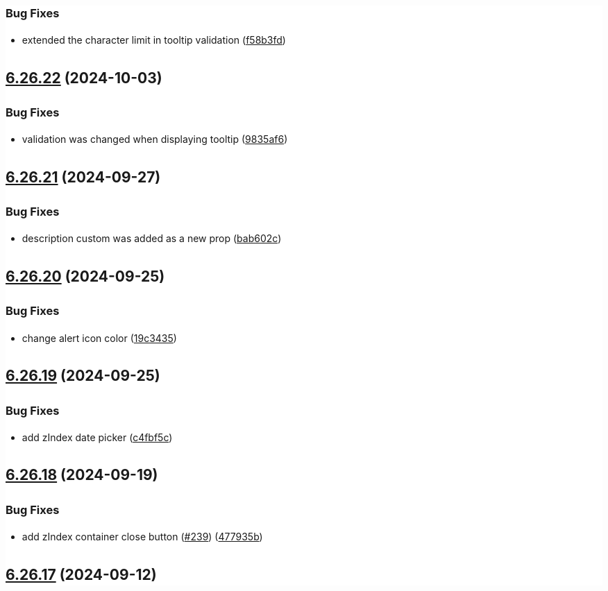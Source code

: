 ### Bug Fixes

- extended the character limit in tooltip validation
  ([f58b3fd](https://github.com/dd3tech/bui/commit/f58b3fd1516a6d6df76a35cf89478407617121c8))

## [6.26.22](https://github.com/dd3tech/bui/compare/v6.26.21...v6.26.22) (2024-10-03)

### Bug Fixes

- validation was changed when displaying tooltip
  ([9835af6](https://github.com/dd3tech/bui/commit/9835af60f58aae077bfd4ea498f78f971eadf35a))

## [6.26.21](https://github.com/dd3tech/bui/compare/v6.26.20...v6.26.21) (2024-09-27)

### Bug Fixes

- description custom was added as a new prop
  ([bab602c](https://github.com/dd3tech/bui/commit/bab602c47179b7a9ea024420fbcd7646e576375e))

## [6.26.20](https://github.com/dd3tech/bui/compare/v6.26.19...v6.26.20) (2024-09-25)

### Bug Fixes

- change alert icon color
  ([19c3435](https://github.com/dd3tech/bui/commit/19c343584de661e40e8f8fe8aa6afd5e590a9881))

## [6.26.19](https://github.com/dd3tech/bui/compare/v6.26.18...v6.26.19) (2024-09-25)

### Bug Fixes

- add zIndex date picker
  ([c4fbf5c](https://github.com/dd3tech/bui/commit/c4fbf5cfe41177d06474c5e264747dc215217fb1))

## [6.26.18](https://github.com/dd3tech/bui/compare/v6.26.17...v6.26.18) (2024-09-19)

### Bug Fixes

- add zIndex container close button
  ([#239](https://github.com/dd3tech/bui/issues/239))
  ([477935b](https://github.com/dd3tech/bui/commit/477935babb4b4daeeeadba8b805bbf41081a908e))

## [6.26.17](https://github.com/dd3tech/bui/compare/v6.26.16...v6.26.17) (2024-09-12)
